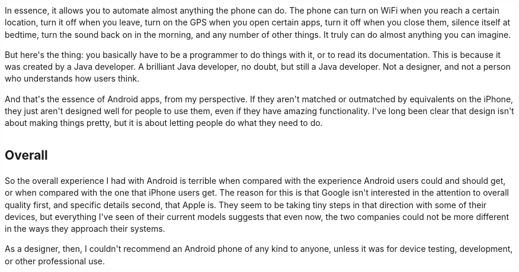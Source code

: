 In essence, it allows you to automate almost anything the phone can do. The phone can turn on WiFi when you reach a certain location, turn it off when you leave, turn on the GPS when you open certain apps, turn it off when you close them, silence itself at bedtime, turn the sound back on in the morning, and any number of other things. It truly can do almost anything you can imagine.

But here's the thing: you basically have to be a programmer to do things with it, or to read its documentation. This is because it was created by a Java developer. A brilliant Java developer, no doubt, but still a Java developer. Not a designer, and not a person who understands how users think.

And that's the essence of Android apps, from my perspective. If they aren't matched or outmatched by equivalents on the iPhone, they just aren't designed well for people to use them, even if they have amazing functionality. I've long been clear that design isn't about making things pretty, but it is about letting people do what they need to do.
<h2>Overall</h2>
So the overall experience I had with Android is terrible when compared with the experience Android users could and should get, or when compared with the one that iPhone users get. The reason for this is that Google isn't interested in the attention to overall quality first, and specific details second, that Apple is. They seem to be taking tiny steps in that direction with some of their devices, but everything I've seen of their current models suggests that even now, the two companies could not be more different in the ways they approach their systems.

As a designer, then, I couldn't recommend an Android phone of any kind to anyone, unless it was for device testing, development, or other professional use.
